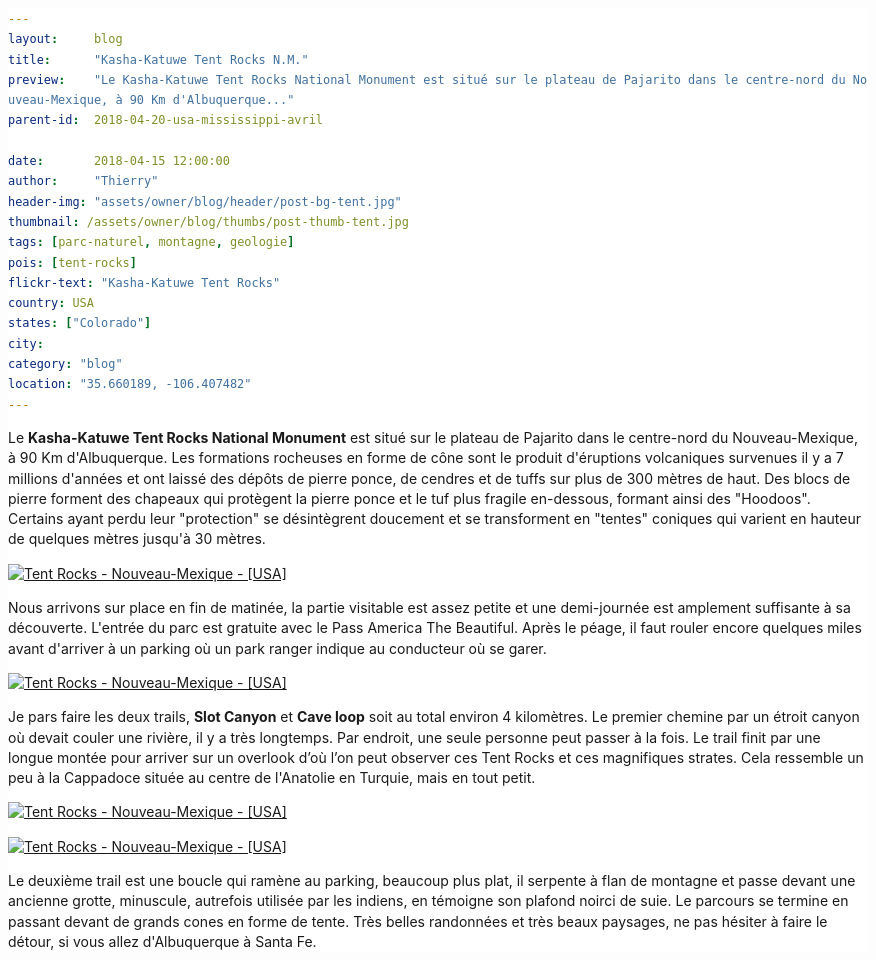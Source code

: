 ```yaml
---
layout:     blog
title:      "Kasha-Katuwe Tent Rocks N.M."
preview:    "Le Kasha-Katuwe Tent Rocks National Monument est situé sur le plateau de Pajarito dans le centre-nord du Nouveau-Mexique, à 90 Km d'Albuquerque..."
parent-id:  2018-04-20-usa-mississippi-avril

date:       2018-04-15 12:00:00
author:     "Thierry"
header-img: "assets/owner/blog/header/post-bg-tent.jpg"
thumbnail: /assets/owner/blog/thumbs/post-thumb-tent.jpg
tags: [parc-naturel, montagne, geologie]
pois: [tent-rocks]
flickr-text: "Kasha-Katuwe Tent Rocks"
country: USA 
states: ["Colorado"]
city: 
category: "blog"
location: "35.660189, -106.407482"
---
```


Le **Kasha-Katuwe Tent Rocks National Monument** est situé sur le plateau de Pajarito dans le centre-nord du Nouveau-Mexique, à 90 Km d'Albuquerque. Les formations rocheuses en forme de cône sont le produit d'éruptions volcaniques survenues il y a 7 millions d'années et ont laissé des dépôts de pierre ponce, de cendres et de tuffs sur plus de 300 mètres de haut. Des blocs de pierre forment des chapeaux qui protègent la pierre ponce et le tuf plus fragile en-dessous, formant ainsi des "Hoodoos". Certains ayant perdu leur "protection" se désintègrent doucement et se transforment en "tentes" coniques qui varient en hauteur de quelques mètres jusqu'à 30 mètres.

<a data-flickr-embed="true" data-footer="true"  href="https://www.flickr.com/photos/2ozr/41568489412/in/photolist-26oNpPX-26kg5DJ-26oNqBi-Jgg9Kh-26oNs1R-2531STa-2531ULi-26kgg2C-2531Tk2-26oNzak-2531V6r-Jggjj7-26kgit1-26oNA4e-JggjZq-26kgj2f-25j1RkJ-25j1SaQ-GJZpnn-JggmCA-25j1Txu-26kgkLh-GJYy9H-JggoN7-26kgnFj-25322Gc-25j1HM7-JggaU1-25j1GhU-Jggby7-Jggdn7-23D4kNQ-Jggc19-JggcfN-2531Rgc-2531Q16-2531QMX-2531S6t" title="Tent Rocks - Nouveau-Mexique - [USA]"><img src="https://farm1.staticflickr.com/934/41568489412_a6784f245b_h.jpg" width="1600" height="1067" alt="Tent Rocks - Nouveau-Mexique - [USA]"></a><script async src="//embedr.flickr.com/assets/client-code.js" charset="utf-8"></script>

Nous arrivons sur place en fin de matinée, la partie visitable est assez petite et une demi-journée est amplement suffisante à sa découverte. L'entrée du parc est gratuite avec le Pass America The Beautiful. Après le péage, il faut rouler encore quelques miles avant d'arriver à un parking où un park ranger indique au conducteur où se garer.

<a data-flickr-embed="true" data-footer="true"  href="https://www.flickr.com/photos/2ozr/40897952084/in/photolist-26oNpPX-26kg5DJ-26oNqBi-Jgg9Kh-26oNs1R-2531STa-2531ULi-26kgg2C-2531Tk2-26oNzak-2531V6r-Jggjj7-26kgit1-26oNA4e-JggjZq-26kgj2f-25j1RkJ-25j1SaQ-GJZpnn-JggmCA-25j1Txu-26kgkLh-GJYy9H-JggoN7-26kgnFj-25322Gc-25j1HM7-JggaU1-25j1GhU-Jggby7-Jggdn7-23D4kNQ-Jggc19-JggcfN-2531Rgc-2531Q16-2531QMX-2531S6t" title="Tent Rocks - Nouveau-Mexique - [USA]"><img src="https://farm1.staticflickr.com/814/40897952084_dd0b6061e6_h.jpg" width="1600" height="900" alt="Tent Rocks - Nouveau-Mexique - [USA]"></a><script async src="//embedr.flickr.com/assets/client-code.js" charset="utf-8"></script>

Je pars faire les deux trails, **Slot Canyon** et **Cave loop** soit au total environ 4 kilomètres. Le premier chemine par un étroit canyon où devait couler une rivière, il y a très longtemps. Par endroit, une seule personne peut passer à la fois. Le trail finit par une longue montée pour arriver sur un overlook d’où l’on peut observer ces Tent Rocks et ces magnifiques strates. Cela ressemble un peu à la Cappadoce située au centre de l'Anatolie en Turquie, mais en tout petit.

<a data-flickr-embed="true" data-footer="true"  href="https://www.flickr.com/photos/2ozr/27739695388/in/photolist-26oNpPX-26kg5DJ-26oNqBi-Jgg9Kh-26oNs1R-2531STa-2531ULi-26kgg2C-2531Tk2-26oNzak-2531V6r-Jggjj7-26kgit1-26oNA4e-JggjZq-26kgj2f-25j1RkJ-25j1SaQ-GJZpnn-JggmCA-25j1Txu-26kgkLh-GJYy9H-JggoN7-26kgnFj-25322Gc-25j1HM7-JggaU1-25j1GhU-Jggby7-Jggdn7-23D4kNQ-Jggc19-JggcfN-2531Rgc-2531Q16-2531QMX-2531S6t" title="Tent Rocks - Nouveau-Mexique - [USA]"><img src="https://farm1.staticflickr.com/884/27739695388_c267f6b999_h.jpg" width="1600" height="900" alt="Tent Rocks - Nouveau-Mexique - [USA]"></a><script async src="//embedr.flickr.com/assets/client-code.js" charset="utf-8"></script>

<a data-flickr-embed="true" data-footer="true"  href="https://www.flickr.com/photos/2ozr/40716916745/in/photolist-26oNpPX-26kg5DJ-26oNqBi-Jgg9Kh-26oNs1R-2531STa-2531ULi-26kgg2C-2531Tk2-26oNzak-2531V6r-Jggjj7-26kgit1-26oNA4e-JggjZq-26kgj2f-25j1RkJ-25j1SaQ-GJZpnn-JggmCA-25j1Txu-26kgkLh-GJYy9H-JggoN7-26kgnFj-25322Gc-25j1HM7-JggaU1-25j1GhU-Jggby7-Jggdn7-23D4kNQ-Jggc19-JggcfN-2531Rgc-2531Q16-2531QMX-2531S6t" title="Tent Rocks - Nouveau-Mexique - [USA]"><img src="https://farm1.staticflickr.com/812/40716916745_6ba22cdf09_h.jpg" width="1600" height="900" alt="Tent Rocks - Nouveau-Mexique - [USA]"></a><script async src="//embedr.flickr.com/assets/client-code.js" charset="utf-8"></script>

Le deuxième trail est une boucle qui ramène au parking, beaucoup plus plat, il serpente à flan de montagne et passe devant une ancienne grotte, minuscule, autrefois utilisée par les indiens, en témoigne son plafond noirci de suie. Le parcours se termine en passant devant de grands cones en forme de tente. Très belles randonnées et très beaux paysages, ne pas hésiter à faire le détour, si vous allez d'Albuquerque à Santa Fe.
